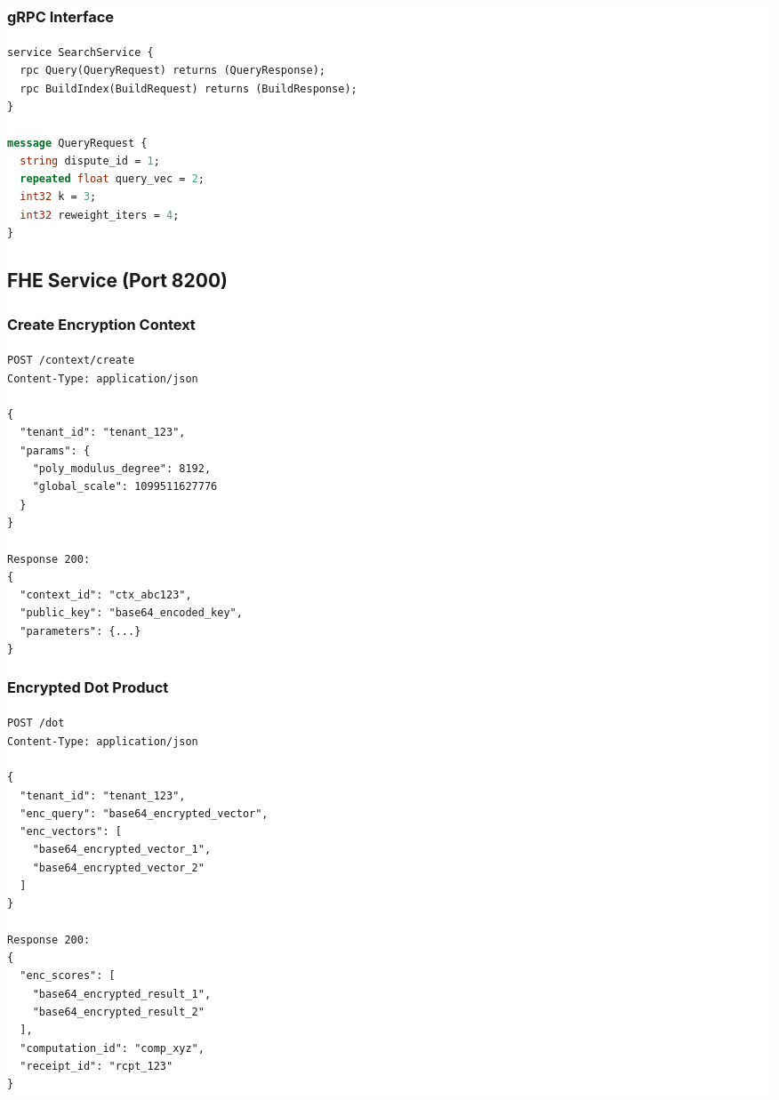 ### gRPC Interface
```protobuf
service SearchService {
  rpc Query(QueryRequest) returns (QueryResponse);
  rpc BuildIndex(BuildRequest) returns (BuildResponse);
}

message QueryRequest {
  string dispute_id = 1;
  repeated float query_vec = 2;
  int32 k = 3;
  int32 reweight_iters = 4;
}
```

## FHE Service (Port 8200)

### Create Encryption Context
```http
POST /context/create
Content-Type: application/json

{
  "tenant_id": "tenant_123",
  "params": {
    "poly_modulus_degree": 8192,
    "global_scale": 1099511627776
  }
}

Response 200:
{
  "context_id": "ctx_abc123",
  "public_key": "base64_encoded_key",
  "parameters": {...}
}
```

### Encrypted Dot Product
```http
POST /dot
Content-Type: application/json

{
  "tenant_id": "tenant_123",
  "enc_query": "base64_encrypted_vector",
  "enc_vectors": [
    "base64_encrypted_vector_1",
    "base64_encrypted_vector_2"
  ]
}

Response 200:
{
  "enc_scores": [
    "base64_encrypted_result_1",
    "base64_encrypted_result_2"
  ],
  "computation_id": "comp_xyz",
  "receipt_id": "rcpt_123"
}
```
